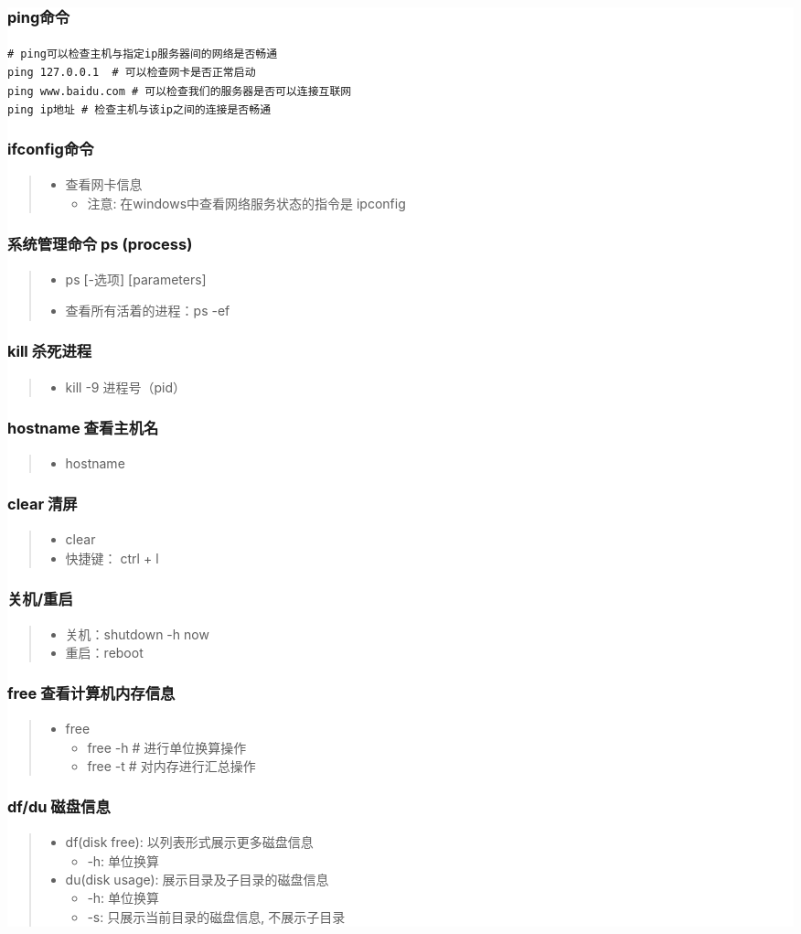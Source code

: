 ### ping命令

```shell
# ping可以检查主机与指定ip服务器间的网络是否畅通
ping 127.0.0.1  # 可以检查网卡是否正常启动
ping www.baidu.com # 可以检查我们的服务器是否可以连接互联网
ping ip地址 # 检查主机与该ip之间的连接是否畅通
```

### ifconfig命令

> - 查看网卡信息
>   - 注意: 在windows中查看网络服务状态的指令是 ipconfig

### 系统管理命令 ps (process)

> - ps [-选项] [parameters]
>
> - 查看所有活着的进程：ps -ef 

### kill 杀死进程

> - kill -9 进程号（pid）

### hostname 查看主机名

> - hostname

### clear 清屏

> - clear
> - 快捷键： ctrl + l
>

### 关机/重启

> - 关机：shutdown -h now
> - 重启：reboot
>

### free 查看计算机内存信息

> - free
>   - free -h  # 进行单位换算操作
>   - free -t  # 对内存进行汇总操作

### df/du 磁盘信息

> - df(disk free): 以列表形式展示更多磁盘信息
>   - -h: 单位换算
> - du(disk usage): 展示目录及子目录的磁盘信息
>   - -h: 单位换算
>   - -s: 只展示当前目录的磁盘信息, 不展示子目录
